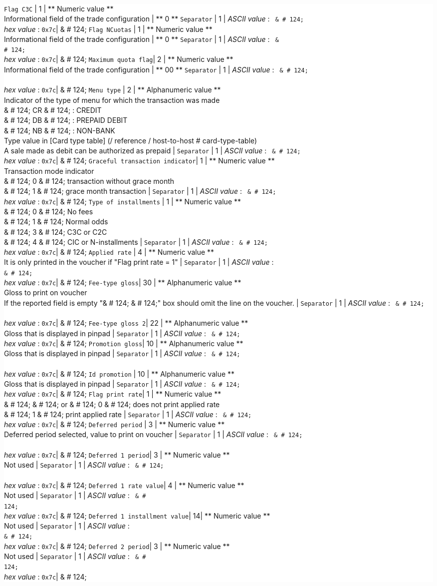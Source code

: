 `Flag C3C`      | 1         | ** Numeric value ** <br> Informational field of the trade configuration | ** 0 **
`Separator`     | 1         |  <i> ASCII value </i>: <code> & # 124; </code> <br> <i> hex value </i>: `0x7c`| & # 124;
`Flag NCuotas`  | 1         | ** Numeric value ** <br> Informational field of the trade configuration | ** 0 **
`Separator`     | 1         |  <i> ASCII value </i>: <code> & # 124; </code> <br> <i> hex value </i>: `0x7c`| & # 124;
`Maximum quota flag`| 2  | ** Numeric value ** <br> Informational field of the trade configuration | ** 00 **
`Separator`     | 1         |  <i> ASCII value </i>: <code> & # 124; </code> <br> <i> hex value </i>: `0x7c`| & # 124;
`Menu type`  | 2         | ** Alphanumeric value ** <br> Indicator of the type of menu for which the transaction was made <br> & # 124; CR & # 124; : CREDIT <br> & # 124; DB & # 124; : PREPAID DEBIT <br> & # 124; NB & # 124; : NON-BANK <br> Type value in [Card type table] (/ reference / host-to-host # card-type-table) <br> A sale made as debit can be authorized as prepaid | 
`Separator`     | 1         |  <i> ASCII value </i>: <code> & # 124; </code> <br> <i> hex value </i>: `0x7c`| & # 124;
`Graceful transaction indicator`| 1 | ** Numeric value ** <br> Transaction mode indicator <br> & # 124; 0 & # 124; transaction without grace month <br> & # 124; 1 & # 124; grace month transaction | 
`Separator`     | 1         |  <i> ASCII value </i>: <code> & # 124; </code> <br> <i> hex value </i>: `0x7c`| & # 124;
`Type of installments`   | 1         | ** Numeric value ** <br> & # 124; 0 & # 124; No fees <br> & # 124; 1 & # 124; Normal odds <br> & # 124; 3 & # 124; C3C or C2C <br> & # 124; 4 & # 124; CIC or N-installments | 
`Separator`     | 1         |  <i> ASCII value </i>: <code> & # 124; </code> <br> <i> hex value </i>: `0x7c`| & # 124;
`Applied rate` | 4         | ** Numeric value ** <br> It is only printed in the voucher if "Flag print rate = 1" | 
`Separator`     | 1         |  <i> ASCII value </i>: <code> & # 124; </code> <br> <i> hex value </i>: `0x7c`| & # 124;
`Fee-type gloss`| 30      | ** Alphanumeric value ** <br> Gloss to print on voucher <br> If the reported field is empty "& # 124; & # 124;" box should omit the line on the voucher. | 
`Separator`     | 1         |  <i> ASCII value </i>: <code> & # 124; </code> <br> <i> hex value </i>: `0x7c`| & # 124;
`Fee-type gloss 2`| 22    | ** Alphanumeric value ** <br> Gloss that is displayed in pinpad | 
`Separator`     | 1         |  <i> ASCII value </i>: <code> & # 124; </code> <br> <i> hex value </i>: `0x7c`| & # 124;
`Promotion gloss`| 10       | ** Alphanumeric value ** <br> Gloss that is displayed in pinpad | 
`Separator`     | 1         |  <i> ASCII value </i>: <code> & # 124; </code> <br> <i> hex value </i>: `0x7c`| & # 124;
`Id promotion`  | 10        | ** Alphanumeric value ** <br> Gloss that is displayed in pinpad | 
`Separator`     | 1         |  <i> ASCII value </i>: <code> & # 124; </code> <br> <i> hex value </i>: `0x7c`| & # 124;
`Flag print rate`| 1     | ** Numeric value ** <br> & # 124; & # 124; or & # 124; 0 & # 124; does not print applied rate <br> & # 124; 1 & # 124; print applied rate | 
`Separator`     | 1         |  <i> ASCII value </i>: <code> & # 124; </code> <br> <i> hex value </i>: `0x7c`| & # 124;
`Deferred period`  | 3     | ** Numeric value ** <br> Deferred period selected, value to print on voucher | 
`Separator`     | 1         |  <i> ASCII value </i>: <code> & # 124; </code> <br> <i> hex value </i>: `0x7c`| & # 124;
`Deferred 1 period`| 3     | ** Numeric value ** <br> Not used | 
`Separator`     | 1         |  <i> ASCII value </i>: <code> & # 124; </code> <br> <i> hex value </i>: `0x7c`| & # 124;
`Deferred 1 rate value`| 4  | ** Numeric value ** <br> Not used | 
`Separator`     | 1         |  <i> ASCII value </i>: <code> & # 124; </code> <br> <i> hex value </i>: `0x7c`| & # 124;
`Deferred 1 installment value`| 14| ** Numeric value ** <br> Not used | 
`Separator`     | 1         |  <i> ASCII value </i>: <code> & # 124; </code> <br> <i> hex value </i>: `0x7c`| & # 124;
`Deferred 2 period`| 3     | ** Numeric value ** <br> Not used | 
`Separator`     | 1         |  <i> ASCII value </i>: <code> & # 124; </code> <br> <i> hex value </i>: `0x7c`| & # 124;
